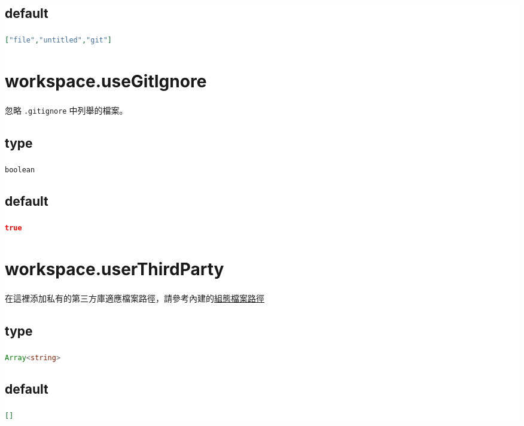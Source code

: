 ## default

```json
["file","untitled","git"]
```

# workspace.useGitIgnore

忽略 `.gitignore` 中列舉的檔案。

## type

```ts
boolean
```

## default

```json
true
```

# workspace.userThirdParty

在這裡添加私有的第三方庫適應檔案路徑，請參考內建的[組態檔案路徑](https://github.com/sumneko/lua-language-server/tree/master/meta/3rd)

## type

```ts
Array<string>
```

## default

```json
[]
```
